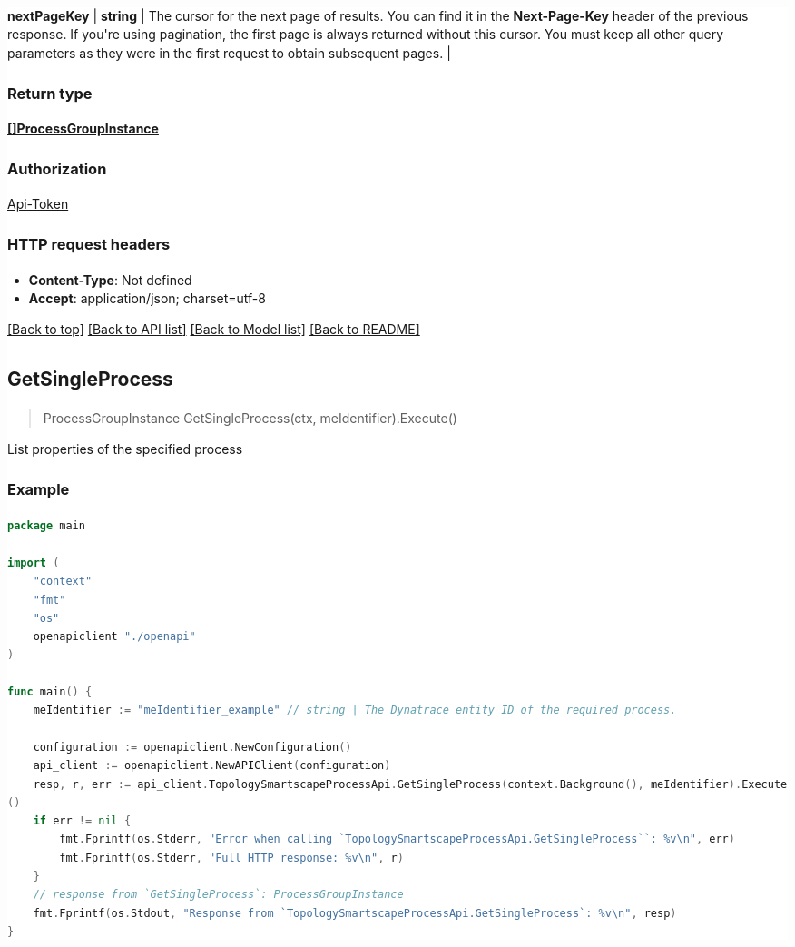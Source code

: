  **nextPageKey** | **string** | The cursor for the next page of results. You can find it in the **Next-Page-Key** header of the previous response.   If you&#39;re using pagination, the first page is always returned without this cursor.   You must keep all other query parameters as they were in the first request to obtain subsequent pages. | 

### Return type

[**[]ProcessGroupInstance**](ProcessGroupInstance.md)

### Authorization

[Api-Token](../README.md#Api-Token)

### HTTP request headers

- **Content-Type**: Not defined
- **Accept**: application/json; charset=utf-8

[[Back to top]](#) [[Back to API list]](../README.md#documentation-for-api-endpoints)
[[Back to Model list]](../README.md#documentation-for-models)
[[Back to README]](../README.md)


## GetSingleProcess

> ProcessGroupInstance GetSingleProcess(ctx, meIdentifier).Execute()

List properties of the specified process

### Example

```go
package main

import (
    "context"
    "fmt"
    "os"
    openapiclient "./openapi"
)

func main() {
    meIdentifier := "meIdentifier_example" // string | The Dynatrace entity ID of the required process.

    configuration := openapiclient.NewConfiguration()
    api_client := openapiclient.NewAPIClient(configuration)
    resp, r, err := api_client.TopologySmartscapeProcessApi.GetSingleProcess(context.Background(), meIdentifier).Execute()
    if err != nil {
        fmt.Fprintf(os.Stderr, "Error when calling `TopologySmartscapeProcessApi.GetSingleProcess``: %v\n", err)
        fmt.Fprintf(os.Stderr, "Full HTTP response: %v\n", r)
    }
    // response from `GetSingleProcess`: ProcessGroupInstance
    fmt.Fprintf(os.Stdout, "Response from `TopologySmartscapeProcessApi.GetSingleProcess`: %v\n", resp)
}
```
